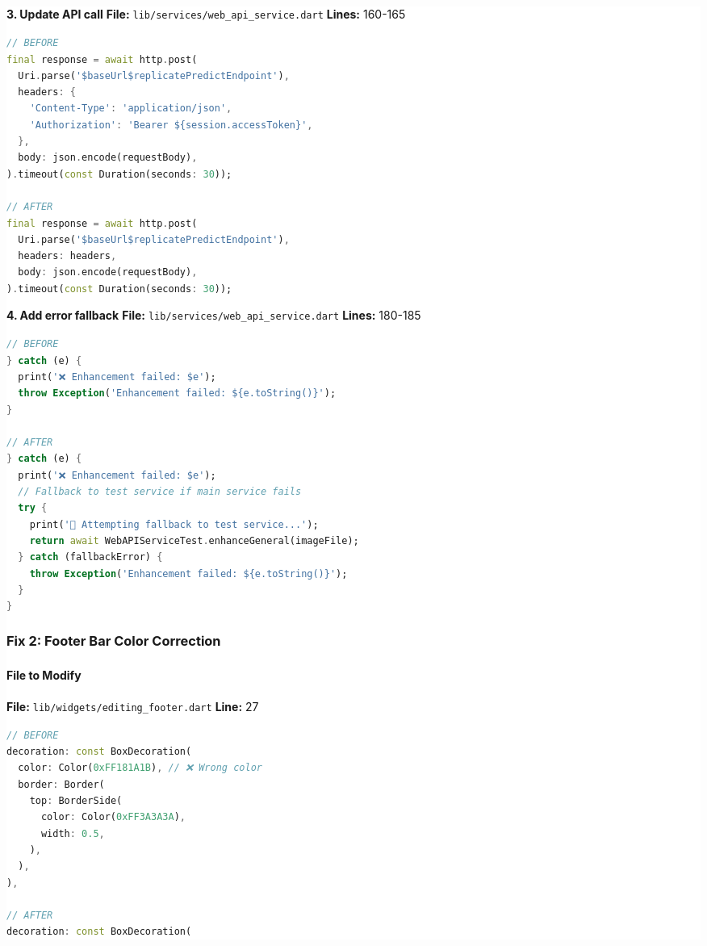 **3. Update API call**
**File:** `lib/services/web_api_service.dart`
**Lines:** 160-165
```dart
// BEFORE
final response = await http.post(
  Uri.parse('$baseUrl$replicatePredictEndpoint'),
  headers: {
    'Content-Type': 'application/json',
    'Authorization': 'Bearer ${session.accessToken}',
  },
  body: json.encode(requestBody),
).timeout(const Duration(seconds: 30));

// AFTER
final response = await http.post(
  Uri.parse('$baseUrl$replicatePredictEndpoint'),
  headers: headers,
  body: json.encode(requestBody),
).timeout(const Duration(seconds: 30));
```

**4. Add error fallback**
**File:** `lib/services/web_api_service.dart`
**Lines:** 180-185
```dart
// BEFORE
} catch (e) {
  print('❌ Enhancement failed: $e');
  throw Exception('Enhancement failed: ${e.toString()}');
}

// AFTER
} catch (e) {
  print('❌ Enhancement failed: $e');
  // Fallback to test service if main service fails
  try {
    print('🔄 Attempting fallback to test service...');
    return await WebAPIServiceTest.enhanceGeneral(imageFile);
  } catch (fallbackError) {
    throw Exception('Enhancement failed: ${e.toString()}');
  }
}
```

### Fix 2: Footer Bar Color Correction

#### File to Modify

**File:** `lib/widgets/editing_footer.dart`
**Line:** 27
```dart
// BEFORE
decoration: const BoxDecoration(
  color: Color(0xFF181A1B), // ❌ Wrong color
  border: Border(
    top: BorderSide(
      color: Color(0xFF3A3A3A),
      width: 0.5,
    ),
  ),
),

// AFTER
decoration: const BoxDecoration(
```
